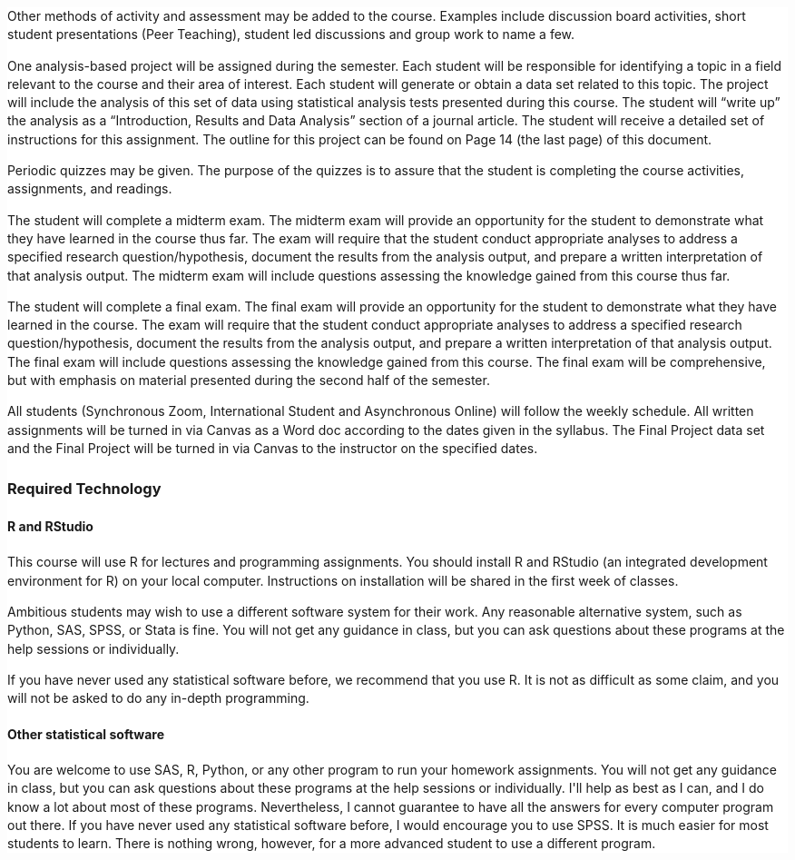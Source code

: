 Other methods of activity and assessment may be added to the course. Examples include discussion board activities, short student presentations (Peer Teaching), student led discussions and group work to name a few.

One analysis-based project will be assigned during the semester. Each student will be responsible for identifying a topic in a field relevant to the course and their area of interest.  Each student will generate or obtain a data set related to this topic. The project will include the analysis of this set of data using statistical analysis tests presented during this course. The student will “write up” the analysis as a “Introduction, Results and Data Analysis” section of a journal article. The student will receive a detailed set of instructions for this assignment. The outline for this project can be found on Page 14 (the last page) of this document.

Periodic quizzes may be given.  The purpose of the quizzes is to assure that the student is completing the course activities, assignments, and readings. 

The student will complete a midterm exam.  The midterm exam will provide an opportunity for the student to demonstrate what they have learned in the course thus far. The exam will require that the student conduct appropriate analyses to address a specified research question/hypothesis, document the results from the analysis output, and prepare a written interpretation of that analysis output. The midterm exam will include questions assessing the knowledge gained from this course thus far. 

The student will complete a final exam. The final exam will provide an opportunity for the student to demonstrate what they have learned in the course. The exam will require that the student conduct appropriate analyses to address a specified research question/hypothesis, document the results from the analysis output, and prepare a written interpretation of that analysis output. The final exam will include questions assessing the knowledge gained from this course. The final exam will be comprehensive, but with emphasis on material presented during the second half of the semester.  

All students (Synchronous Zoom, International Student and Asynchronous Online) will follow the weekly schedule.  All written assignments will be turned in via Canvas as a Word doc according to the dates given in the syllabus. The Final Project data set and the Final Project will be turned in via Canvas to the instructor on the specified dates.

### Required Technology

#### R and RStudio

This course will use R for lectures and programming assignments. You should install R and RStudio (an integrated development environment for R) on your local computer. Instructions on installation will be shared in the first week of classes.

Ambitious students may wish to use a different software system for their work. Any reasonable alternative system, such as Python, SAS, SPSS, or Stata is fine. You will not get any guidance in class, but you can ask questions about these programs at the help sessions or individually. 

If you have never used any statistical software before, we recommend that you use R. It is not as difficult as some claim, and you will not be asked to do any in-depth programming.

#### Other statistical software

You are welcome to use SAS, R, Python, or any other program to run your homework assignments. You will not get any guidance in class, but you can ask questions about these programs at the help sessions or individually. I'll help as best as I can, and I do know a lot about most of these programs. Nevertheless, I cannot guarantee to have all the answers for every computer program out there. If you have never used any statistical software before, I would encourage you to use SPSS. It is much easier for most students to learn. There is nothing wrong, however, for a more advanced student to use a different program.
